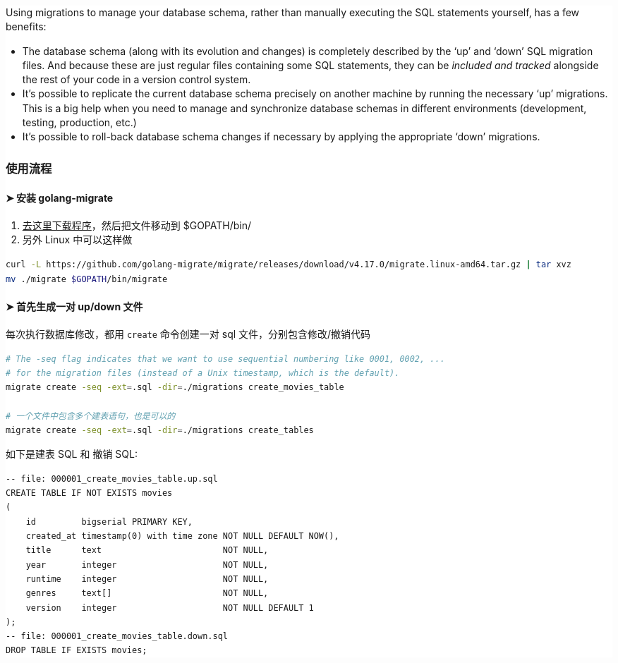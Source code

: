Using migrations to manage your database schema, rather than manually executing the SQL statements yourself, has a few benefits:  

- The database schema (along with its evolution and changes) is completely described by the ‘up’ and ‘down’ SQL migration files. And because these are just regular files containing some SQL statements, they can be *included and tracked* alongside the rest of your code in a version control system.
- It’s possible to replicate the current database schema precisely on another machine by running the necessary ‘up’ migrations. This is a big help when you need to manage and synchronize database schemas in different environments (development, testing, production, etc.)
- It’s possible to roll-back database schema changes if necessary by applying the appropriate ‘down’ migrations.


### 使用流程

#### ➤ 安装 golang-migrate

1. [去这里下载程序](https://github.com/golang-migrate/migrate/releases)，然后把文件移动到 $GOPATH/bin/
2. 另外 Linux 中可以这样做

```bash
curl -L https://github.com/golang-migrate/migrate/releases/download/v4.17.0/migrate.linux-amd64.tar.gz | tar xvz
mv ./migrate $GOPATH/bin/migrate
```

#### ➤ 首先生成一对 up/down 文件

每次执行数据库修改，都用 `create` 命令创建一对 sql 文件，分别包含修改/撤销代码

```bash
# The -seq flag indicates that we want to use sequential numbering like 0001, 0002, ...
# for the migration files (instead of a Unix timestamp, which is the default).  
migrate create -seq -ext=.sql -dir=./migrations create_movies_table

# 一个文件中包含多个建表语句，也是可以的
migrate create -seq -ext=.sql -dir=./migrations create_tables
```

如下是建表 SQL 和 撤销 SQL:

```postgresql
-- file: 000001_create_movies_table.up.sql
CREATE TABLE IF NOT EXISTS movies
(
    id         bigserial PRIMARY KEY,
    created_at timestamp(0) with time zone NOT NULL DEFAULT NOW(),
    title      text                        NOT NULL,
    year       integer                     NOT NULL,
    runtime    integer                     NOT NULL,
    genres     text[]                      NOT NULL,
    version    integer                     NOT NULL DEFAULT 1
);
-- file: 000001_create_movies_table.down.sql
DROP TABLE IF EXISTS movies;
```
